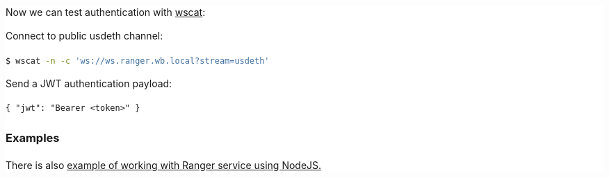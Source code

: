 Now we can test authentication with [wscat](https://github.com/websockets/wscat):

Connect to public usdeth channel:

```bash
$ wscat -n -c 'ws://ws.ranger.wb.local?stream=usdeth'
```

Send a JWT authentication payload:
```
{ "jwt": "Bearer <token>" }
```

### Examples

There is also [example of working with Ranger service using
NodeJS.](https://github.com/rubykube/ranger-example-nodejs)

